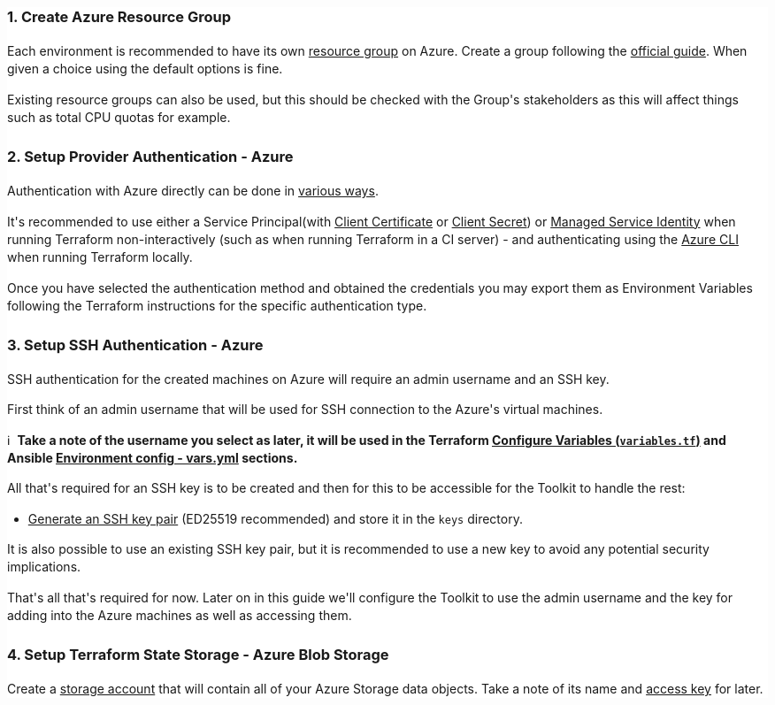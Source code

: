 ### 1. Create Azure Resource Group

Each environment is recommended to have its own [resource group](https://docs.microsoft.com/en-us/azure/azure-resource-manager/management/manage-resource-groups-portal#what-is-a-resource-group) on Azure. Create a group following the [official guide](https://docs.microsoft.com/en-us/azure/azure-resource-manager/management/manage-resource-groups-portal#create-resource-groups). When given a choice using the default options is fine.

Existing resource groups can also be used, but this should be checked with the Group's stakeholders as this will affect things such as total CPU quotas for example.

### 2. Setup Provider Authentication - Azure

Authentication with Azure directly can be done in [various ways](https://registry.terraform.io/providers/hashicorp/azurerm/latest/docs#authenticating-to-azure).

It's recommended to use either a Service Principal(with [Client Certificate](https://registry.terraform.io/providers/hashicorp/azurerm/latest/docs/guides/service_principal_client_certificate) or [Client Secret](https://registry.terraform.io/providers/hashicorp/azurerm/latest/docs/guides/service_principal_client_secret)) or [Managed Service Identity](https://registry.terraform.io/providers/hashicorp/azurerm/latest/docs/guides/managed_service_identity) when running Terraform non-interactively (such as when running Terraform in a CI server) - and authenticating using the [Azure CLI](https://registry.terraform.io/providers/hashicorp/azurerm/latest/docs/guides/azure_cli) when running Terraform locally.

Once you have selected the authentication method and obtained the credentials you may export them as Environment Variables following the Terraform instructions for the specific authentication type.

### 3. Setup SSH Authentication - Azure

SSH authentication for the created machines on Azure will require an admin username and an SSH key.

First think of an admin username that will be used for SSH connection to the Azure's virtual machines.

:information_source:&nbsp; **Take a note of the username you select as later, it will be used in the Terraform [Configure Variables (`variables.tf`)](environment_provision.md#configure-variables-variablestf-2) and Ansible [Environment config - vars.yml](environment_configure.md#environment-config-varsyml) sections.** 

All that's required for an SSH key is to be created and then for this to be accessible for the Toolkit to handle the rest:

- [Generate an SSH key pair](https://docs.gitlab.com/ee/ssh/#generate-an-ssh-key-pair) (ED25519 recommended) and store it in the `keys` directory.

It is also possible to use an existing SSH key pair, but it is recommended to use a new key to avoid any potential security implications.

That's all that's required for now. Later on in this guide we'll configure the Toolkit to use the admin username and the key for adding into the Azure machines as well as accessing them.

### 4. Setup Terraform State Storage - Azure Blob Storage

Create a [storage account](https://docs.microsoft.com/en-us/azure/storage/common/storage-account-create) that will contain all of your Azure Storage data objects. Take a note of its name and [access key](https://docs.microsoft.com/en-us/azure/storage/common/storage-account-keys-manage) for later.
